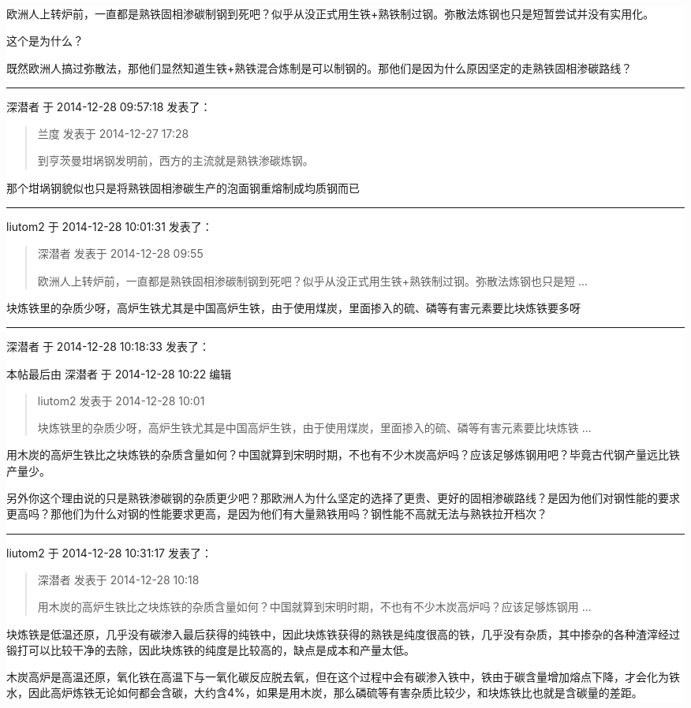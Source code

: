 

欧洲人上转炉前，一直都是熟铁固相渗碳制钢到死吧？似乎从没正式用生铁+熟铁制过钢。弥散法炼钢也只是短暂尝试并没有实用化。

这个是为什么？

既然欧洲人搞过弥散法，那他们显然知道生铁+熟铁混合炼制是可以制钢的。那他们是因为什么原因坚定的走熟铁固相渗碳路线？

---------

深潜者 于 2014-12-28 09:57:18 发表了：

> 兰度 发表于 2014-12-27 17:28
> 
> 到亨茨曼坩埚钢发明前，西方的主流就是熟铁渗碳炼钢。



那个坩埚钢貌似也只是将熟铁固相渗碳生产的泡面钢重熔制成均质钢而已

---------

liutom2 于 2014-12-28 10:01:31 发表了：

> 深潜者 发表于 2014-12-28 09:55
> 
> 欧洲人上转炉前，一直都是熟铁固相渗碳制钢到死吧？似乎从没正式用生铁+熟铁制过钢。弥散法炼钢也只是短 ...



块炼铁里的杂质少呀，高炉生铁尤其是中国高炉生铁，由于使用煤炭，里面掺入的硫、磷等有害元素要比块炼铁要多呀

---------

深潜者 于 2014-12-28 10:18:33 发表了：

本帖最后由 深潜者 于 2014-12-28 10:22 编辑 


> 
> liutom2 发表于 2014-12-28 10:01
> 
> 块炼铁里的杂质少呀，高炉生铁尤其是中国高炉生铁，由于使用煤炭，里面掺入的硫、磷等有害元素要比块炼铁 ...



用木炭的高炉生铁比之块炼铁的杂质含量如何？中国就算到宋明时期，不也有不少木炭高炉吗？应该足够炼钢用吧？毕竟古代钢产量远比铁产量少。

另外你这个理由说的只是熟铁渗碳钢的杂质更少吧？那欧洲人为什么坚定的选择了更贵、更好的固相渗碳路线？是因为他们对钢性能的要求更高吗？那他们为什么对钢的性能要求更高，是因为他们有大量熟铁用吗？钢性能不高就无法与熟铁拉开档次？

---------

liutom2 于 2014-12-28 10:31:17 发表了：

> 深潜者 发表于 2014-12-28 10:18
> 
> 用木炭的高炉生铁比之块炼铁的杂质含量如何？中国就算到宋明时期，不也有不少木炭高炉吗？应该足够炼钢用 ...



块炼铁是低温还原，几乎没有碳渗入最后获得的纯铁中，因此块炼铁获得的熟铁是纯度很高的铁，几乎没有杂质，其中掺杂的各种渣滓经过锻打可以比较干净的去除，因此块炼铁的纯度是比较高的，缺点是成本和产量太低。

木炭高炉是高温还原，氧化铁在高温下与一氧化碳反应脱去氧，但在这个过程中会有碳渗入铁中，铁由于碳含量增加熔点下降，才会化为铁水，因此高炉炼铁无论如何都会含碳，大约含4%，如果是用木炭，那么磷硫等有害杂质比较少，和块炼铁比也就是含碳量的差距。
